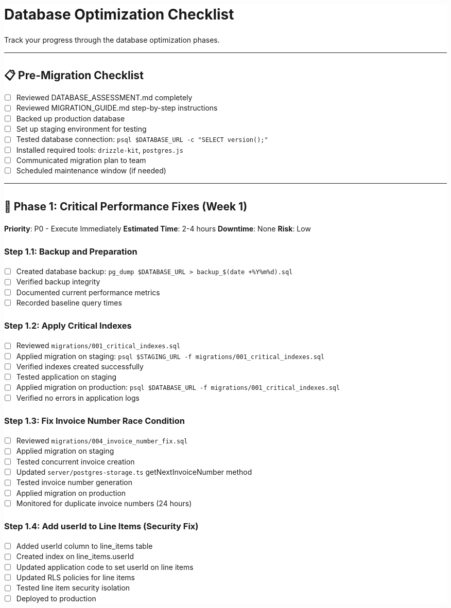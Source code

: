 # Database Optimization Checklist

Track your progress through the database optimization phases.

---

## 📋 Pre-Migration Checklist

- [ ] Reviewed DATABASE_ASSESSMENT.md completely
- [ ] Reviewed MIGRATION_GUIDE.md step-by-step instructions
- [ ] Backed up production database
- [ ] Set up staging environment for testing
- [ ] Tested database connection: `psql $DATABASE_URL -c "SELECT version();"`
- [ ] Installed required tools: `drizzle-kit`, `postgres.js`
- [ ] Communicated migration plan to team
- [ ] Scheduled maintenance window (if needed)

---

## 🔴 Phase 1: Critical Performance Fixes (Week 1)

**Priority**: P0 - Execute Immediately
**Estimated Time**: 2-4 hours
**Downtime**: None
**Risk**: Low

### Step 1.1: Backup and Preparation
- [ ] Created database backup: `pg_dump $DATABASE_URL > backup_$(date +%Y%m%d).sql`
- [ ] Verified backup integrity
- [ ] Documented current performance metrics
- [ ] Recorded baseline query times

### Step 1.2: Apply Critical Indexes
- [ ] Reviewed `migrations/001_critical_indexes.sql`
- [ ] Applied migration on staging: `psql $STAGING_URL -f migrations/001_critical_indexes.sql`
- [ ] Verified indexes created successfully
- [ ] Tested application on staging
- [ ] Applied migration on production: `psql $DATABASE_URL -f migrations/001_critical_indexes.sql`
- [ ] Verified no errors in application logs

### Step 1.3: Fix Invoice Number Race Condition
- [ ] Reviewed `migrations/004_invoice_number_fix.sql`
- [ ] Applied migration on staging
- [ ] Tested concurrent invoice creation
- [ ] Updated `server/postgres-storage.ts` getNextInvoiceNumber method
- [ ] Tested invoice number generation
- [ ] Applied migration on production
- [ ] Monitored for duplicate invoice numbers (24 hours)

### Step 1.4: Add userId to Line Items (Security Fix)
- [ ] Added userId column to line_items table
- [ ] Created index on line_items.userId
- [ ] Updated application code to set userId on line items
- [ ] Updated RLS policies for line items
- [ ] Tested line item security isolation
- [ ] Deployed to production
